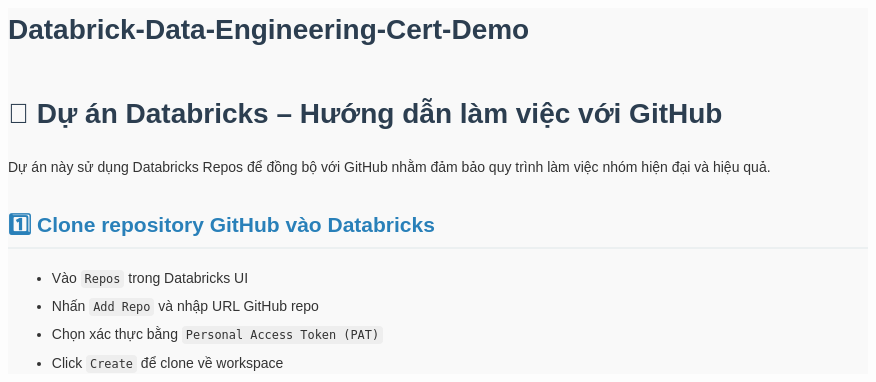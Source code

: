# Databrick-Data-Engineering-Cert-Demo
<!DOCTYPE html>
<html lang="vi">
<head>
  <meta charset="UTF-8" />
  <title>Hướng dẫn làm việc với Databricks và GitHub</title>
  <style>
    body {
      font-family: Arial, sans-serif;
      line-height: 1.6;
      margin: 40px;
      background-color: #f9f9f9;
      color: #333;
    }
    h1 {
      color: #2c3e50;
      font-size: 28px;
    }
    h2 {
      color: #2980b9;
      border-bottom: 2px solid #ecf0f1;
      padding-bottom: 6px;
    }
    ul {
      margin-left: 20px;
    }
    li {
      margin-bottom: 6px;
    }
    .icon {
      margin-right: 6px;
    }
    code {
      background: #eee;
      padding: 2px 4px;
      border-radius: 4px;
    }
    section {
      margin-bottom: 40px;
    }
  </style>
</head>
<body>

  <h1>📘 Dự án Databricks – Hướng dẫn làm việc với GitHub</h1>
  <p>Dự án này sử dụng Databricks Repos để đồng bộ với GitHub nhằm đảm bảo quy trình làm việc nhóm hiện đại và hiệu quả.</p>

  <section>
    <h2>1️⃣ Clone repository GitHub vào Databricks</h2>
    <ul>
      <li>Vào <code>Repos</code> trong Databricks UI</li>
      <li>Nhấn <code>Add Repo</code> và nhập URL GitHub repo</li>
      <li>Chọn xác thực bằng <code>Personal Access Token (PAT)</code></li>
      <li>Click <code>Create</code> để clone về workspace</li>
    </ul>
  </section>
